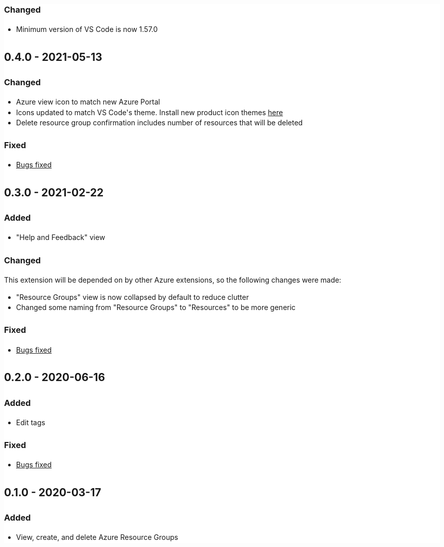 ### Changed

-   Minimum version of VS Code is now 1.57.0

## 0.4.0 - 2021-05-13

### Changed

-   Azure view icon to match new Azure Portal
-   Icons updated to match VS Code's theme. Install new product icon themes
    [here](https://marketplace.visualstudio.com/search?term=tag%3Aproduct-icon-theme&target=VSCode)
-   Delete resource group confirmation includes number of resources that will be
    deleted

### Fixed

-   [Bugs fixed](https://github.com/microsoft/vscode-azureresourcegroups/milestone/8?closed=1)

## 0.3.0 - 2021-02-22

### Added

-   "Help and Feedback" view

### Changed

This extension will be depended on by other Azure extensions, so the following
changes were made:

-   "Resource Groups" view is now collapsed by default to reduce clutter
-   Changed some naming from "Resource Groups" to "Resources" to be more generic

### Fixed

-   [Bugs fixed](https://github.com/Microsoft/vscode-azureresourcegroups/issues?q=is%3Aissue+milestone%3A%220.3.0%22+is%3Aclosed)

## 0.2.0 - 2020-06-16

### Added

-   Edit tags

### Fixed

-   [Bugs fixed](https://github.com/Microsoft/vscode-azureresourcegroups/issues?q=is%3Aissue+milestone%3A%220.2.0%22+is%3Aclosed)

## 0.1.0 - 2020-03-17

### Added

-   View, create, and delete Azure Resource Groups
